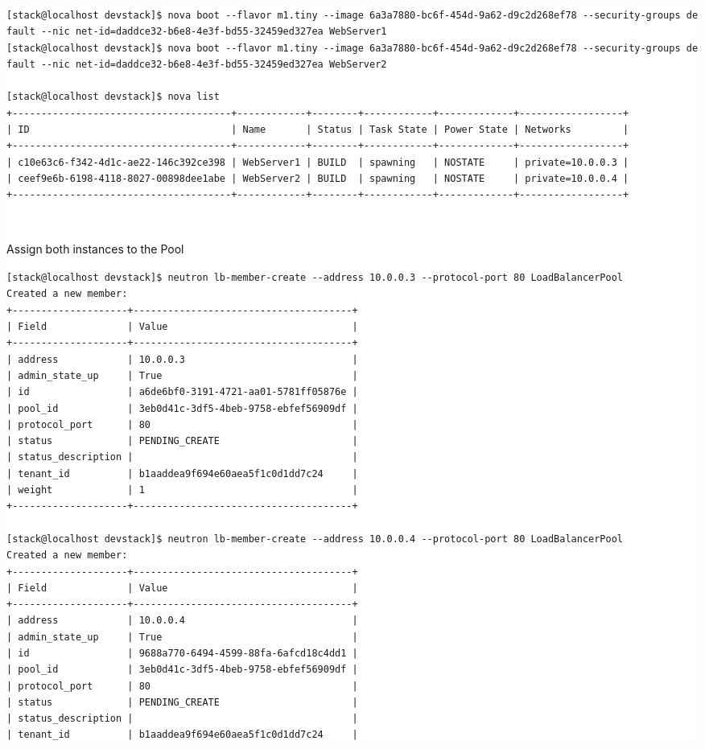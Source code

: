     [stack@localhost devstack]$ nova boot --flavor m1.tiny --image 6a3a7880-bc6f-454d-9a62-d9c2d268ef78 --security-groups default --nic net-id=daddce32-b6e8-4e3f-bd55-32459ed327ea WebServer1
    [stack@localhost devstack]$ nova boot --flavor m1.tiny --image 6a3a7880-bc6f-454d-9a62-d9c2d268ef78 --security-groups default --nic net-id=daddce32-b6e8-4e3f-bd55-32459ed327ea WebServer2

    [stack@localhost devstack]$ nova list
    +--------------------------------------+------------+--------+------------+-------------+------------------+
    | ID                                   | Name       | Status | Task State | Power State | Networks         |
    +--------------------------------------+------------+--------+------------+-------------+------------------+
    | c10e63c6-f342-4d1c-ae22-146c392ce398 | WebServer1 | BUILD  | spawning   | NOSTATE     | private=10.0.0.3 |
    | ceef9e6b-6198-4118-8027-00898dee1abe | WebServer2 | BUILD  | spawning   | NOSTATE     | private=10.0.0.4 |
    +--------------------------------------+------------+--------+------------+-------------+------------------+

 

Assign both instances to the Pool

    [stack@localhost devstack]$ neutron lb-member-create --address 10.0.0.3 --protocol-port 80 LoadBalancerPool
    Created a new member:
    +--------------------+--------------------------------------+
    | Field              | Value                                |
    +--------------------+--------------------------------------+
    | address            | 10.0.0.3                             |
    | admin_state_up     | True                                 |
    | id                 | a6de6bf0-3191-4721-aa01-5781ff05876e |
    | pool_id            | 3eb0d41c-3df5-4beb-9758-ebfef56909df |
    | protocol_port      | 80                                   |
    | status             | PENDING_CREATE                       |
    | status_description |                                      |
    | tenant_id          | b1aaddea9f694e60aea5f1c0d1dd7c24     |
    | weight             | 1                                    |
    +--------------------+--------------------------------------+

    [stack@localhost devstack]$ neutron lb-member-create --address 10.0.0.4 --protocol-port 80 LoadBalancerPool
    Created a new member:
    +--------------------+--------------------------------------+
    | Field              | Value                                |
    +--------------------+--------------------------------------+
    | address            | 10.0.0.4                             |
    | admin_state_up     | True                                 |
    | id                 | 9688a770-6494-4599-88fa-6afcd18c4dd1 |
    | pool_id            | 3eb0d41c-3df5-4beb-9758-ebfef56909df |
    | protocol_port      | 80                                   |
    | status             | PENDING_CREATE                       |
    | status_description |                                      |
    | tenant_id          | b1aaddea9f694e60aea5f1c0d1dd7c24     |